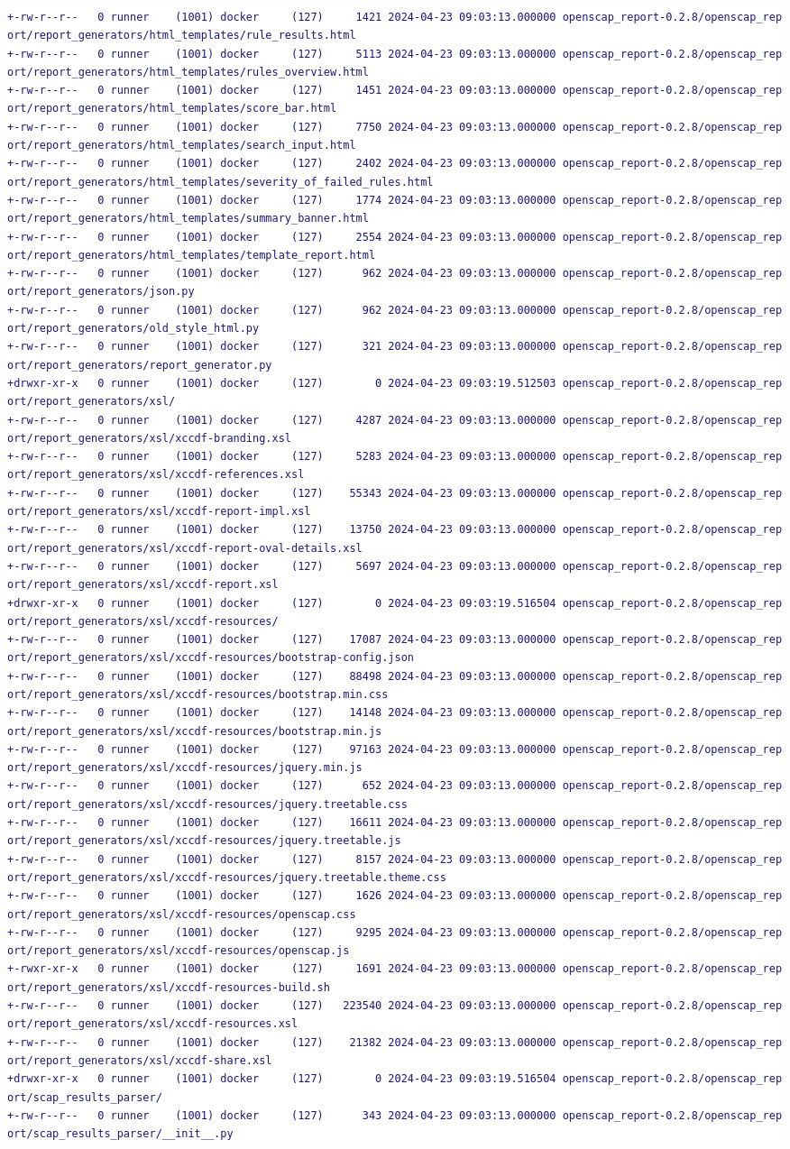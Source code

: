 ```diff
+-rw-r--r--   0 runner    (1001) docker     (127)     1421 2024-04-23 09:03:13.000000 openscap_report-0.2.8/openscap_report/report_generators/html_templates/rule_results.html
+-rw-r--r--   0 runner    (1001) docker     (127)     5113 2024-04-23 09:03:13.000000 openscap_report-0.2.8/openscap_report/report_generators/html_templates/rules_overview.html
+-rw-r--r--   0 runner    (1001) docker     (127)     1451 2024-04-23 09:03:13.000000 openscap_report-0.2.8/openscap_report/report_generators/html_templates/score_bar.html
+-rw-r--r--   0 runner    (1001) docker     (127)     7750 2024-04-23 09:03:13.000000 openscap_report-0.2.8/openscap_report/report_generators/html_templates/search_input.html
+-rw-r--r--   0 runner    (1001) docker     (127)     2402 2024-04-23 09:03:13.000000 openscap_report-0.2.8/openscap_report/report_generators/html_templates/severity_of_failed_rules.html
+-rw-r--r--   0 runner    (1001) docker     (127)     1774 2024-04-23 09:03:13.000000 openscap_report-0.2.8/openscap_report/report_generators/html_templates/summary_banner.html
+-rw-r--r--   0 runner    (1001) docker     (127)     2554 2024-04-23 09:03:13.000000 openscap_report-0.2.8/openscap_report/report_generators/html_templates/template_report.html
+-rw-r--r--   0 runner    (1001) docker     (127)      962 2024-04-23 09:03:13.000000 openscap_report-0.2.8/openscap_report/report_generators/json.py
+-rw-r--r--   0 runner    (1001) docker     (127)      962 2024-04-23 09:03:13.000000 openscap_report-0.2.8/openscap_report/report_generators/old_style_html.py
+-rw-r--r--   0 runner    (1001) docker     (127)      321 2024-04-23 09:03:13.000000 openscap_report-0.2.8/openscap_report/report_generators/report_generator.py
+drwxr-xr-x   0 runner    (1001) docker     (127)        0 2024-04-23 09:03:19.512503 openscap_report-0.2.8/openscap_report/report_generators/xsl/
+-rw-r--r--   0 runner    (1001) docker     (127)     4287 2024-04-23 09:03:13.000000 openscap_report-0.2.8/openscap_report/report_generators/xsl/xccdf-branding.xsl
+-rw-r--r--   0 runner    (1001) docker     (127)     5283 2024-04-23 09:03:13.000000 openscap_report-0.2.8/openscap_report/report_generators/xsl/xccdf-references.xsl
+-rw-r--r--   0 runner    (1001) docker     (127)    55343 2024-04-23 09:03:13.000000 openscap_report-0.2.8/openscap_report/report_generators/xsl/xccdf-report-impl.xsl
+-rw-r--r--   0 runner    (1001) docker     (127)    13750 2024-04-23 09:03:13.000000 openscap_report-0.2.8/openscap_report/report_generators/xsl/xccdf-report-oval-details.xsl
+-rw-r--r--   0 runner    (1001) docker     (127)     5697 2024-04-23 09:03:13.000000 openscap_report-0.2.8/openscap_report/report_generators/xsl/xccdf-report.xsl
+drwxr-xr-x   0 runner    (1001) docker     (127)        0 2024-04-23 09:03:19.516504 openscap_report-0.2.8/openscap_report/report_generators/xsl/xccdf-resources/
+-rw-r--r--   0 runner    (1001) docker     (127)    17087 2024-04-23 09:03:13.000000 openscap_report-0.2.8/openscap_report/report_generators/xsl/xccdf-resources/bootstrap-config.json
+-rw-r--r--   0 runner    (1001) docker     (127)    88498 2024-04-23 09:03:13.000000 openscap_report-0.2.8/openscap_report/report_generators/xsl/xccdf-resources/bootstrap.min.css
+-rw-r--r--   0 runner    (1001) docker     (127)    14148 2024-04-23 09:03:13.000000 openscap_report-0.2.8/openscap_report/report_generators/xsl/xccdf-resources/bootstrap.min.js
+-rw-r--r--   0 runner    (1001) docker     (127)    97163 2024-04-23 09:03:13.000000 openscap_report-0.2.8/openscap_report/report_generators/xsl/xccdf-resources/jquery.min.js
+-rw-r--r--   0 runner    (1001) docker     (127)      652 2024-04-23 09:03:13.000000 openscap_report-0.2.8/openscap_report/report_generators/xsl/xccdf-resources/jquery.treetable.css
+-rw-r--r--   0 runner    (1001) docker     (127)    16611 2024-04-23 09:03:13.000000 openscap_report-0.2.8/openscap_report/report_generators/xsl/xccdf-resources/jquery.treetable.js
+-rw-r--r--   0 runner    (1001) docker     (127)     8157 2024-04-23 09:03:13.000000 openscap_report-0.2.8/openscap_report/report_generators/xsl/xccdf-resources/jquery.treetable.theme.css
+-rw-r--r--   0 runner    (1001) docker     (127)     1626 2024-04-23 09:03:13.000000 openscap_report-0.2.8/openscap_report/report_generators/xsl/xccdf-resources/openscap.css
+-rw-r--r--   0 runner    (1001) docker     (127)     9295 2024-04-23 09:03:13.000000 openscap_report-0.2.8/openscap_report/report_generators/xsl/xccdf-resources/openscap.js
+-rwxr-xr-x   0 runner    (1001) docker     (127)     1691 2024-04-23 09:03:13.000000 openscap_report-0.2.8/openscap_report/report_generators/xsl/xccdf-resources-build.sh
+-rw-r--r--   0 runner    (1001) docker     (127)   223540 2024-04-23 09:03:13.000000 openscap_report-0.2.8/openscap_report/report_generators/xsl/xccdf-resources.xsl
+-rw-r--r--   0 runner    (1001) docker     (127)    21382 2024-04-23 09:03:13.000000 openscap_report-0.2.8/openscap_report/report_generators/xsl/xccdf-share.xsl
+drwxr-xr-x   0 runner    (1001) docker     (127)        0 2024-04-23 09:03:19.516504 openscap_report-0.2.8/openscap_report/scap_results_parser/
+-rw-r--r--   0 runner    (1001) docker     (127)      343 2024-04-23 09:03:13.000000 openscap_report-0.2.8/openscap_report/scap_results_parser/__init__.py
```